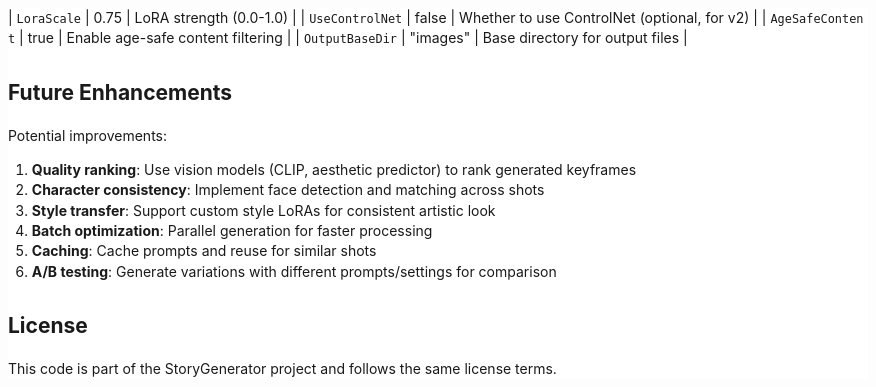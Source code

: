 | `LoraScale` | 0.75 | LoRA strength (0.0-1.0) |
| `UseControlNet` | false | Whether to use ControlNet (optional, for v2) |
| `AgeSafeContent` | true | Enable age-safe content filtering |
| `OutputBaseDir` | "images" | Base directory for output files |

## Future Enhancements

Potential improvements:
1. **Quality ranking**: Use vision models (CLIP, aesthetic predictor) to rank generated keyframes
2. **Character consistency**: Implement face detection and matching across shots
3. **Style transfer**: Support custom style LoRAs for consistent artistic look
4. **Batch optimization**: Parallel generation for faster processing
5. **Caching**: Cache prompts and reuse for similar shots
6. **A/B testing**: Generate variations with different prompts/settings for comparison

## License

This code is part of the StoryGenerator project and follows the same license terms.
